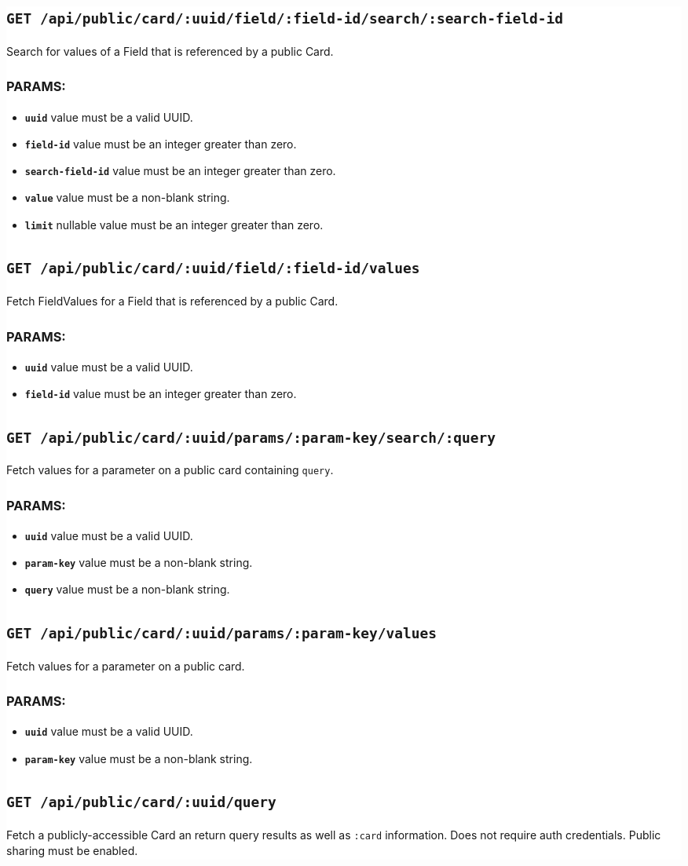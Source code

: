 ## `GET /api/public/card/:uuid/field/:field-id/search/:search-field-id`

Search for values of a Field that is referenced by a public Card.

### PARAMS:

-  **`uuid`** value must be a valid UUID.

-  **`field-id`** value must be an integer greater than zero.

-  **`search-field-id`** value must be an integer greater than zero.

-  **`value`** value must be a non-blank string.

-  **`limit`** nullable value must be an integer greater than zero.

## `GET /api/public/card/:uuid/field/:field-id/values`

Fetch FieldValues for a Field that is referenced by a public Card.

### PARAMS:

-  **`uuid`** value must be a valid UUID.

-  **`field-id`** value must be an integer greater than zero.

## `GET /api/public/card/:uuid/params/:param-key/search/:query`

Fetch values for a parameter on a public card containing `query`.

### PARAMS:

-  **`uuid`** value must be a valid UUID.

-  **`param-key`** value must be a non-blank string.

-  **`query`** value must be a non-blank string.

## `GET /api/public/card/:uuid/params/:param-key/values`

Fetch values for a parameter on a public card.

### PARAMS:

-  **`uuid`** value must be a valid UUID.

-  **`param-key`** value must be a non-blank string.

## `GET /api/public/card/:uuid/query`

Fetch a publicly-accessible Card an return query results as well as `:card` information. Does not require auth
   credentials. Public sharing must be enabled.
